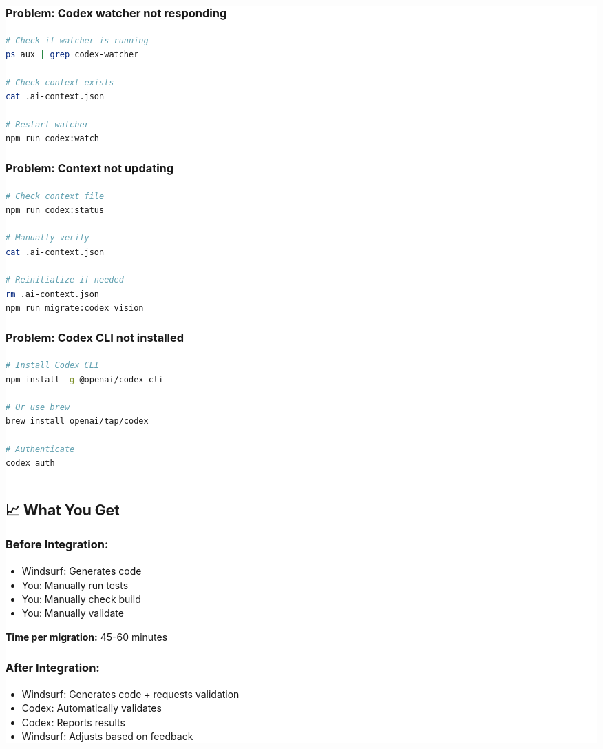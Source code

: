 ### **Problem: Codex watcher not responding**
```bash
# Check if watcher is running
ps aux | grep codex-watcher

# Check context exists
cat .ai-context.json

# Restart watcher
npm run codex:watch
```

### **Problem: Context not updating**
```bash
# Check context file
npm run codex:status

# Manually verify
cat .ai-context.json

# Reinitialize if needed
rm .ai-context.json
npm run migrate:codex vision
```

### **Problem: Codex CLI not installed**
```bash
# Install Codex CLI
npm install -g @openai/codex-cli

# Or use brew
brew install openai/tap/codex

# Authenticate
codex auth
```

---

## 📈 **What You Get**

### **Before Integration:**
- Windsurf: Generates code
- You: Manually run tests
- You: Manually check build
- You: Manually validate

**Time per migration:** 45-60 minutes

### **After Integration:**
- Windsurf: Generates code + requests validation
- Codex: Automatically validates
- Codex: Reports results
- Windsurf: Adjusts based on feedback

